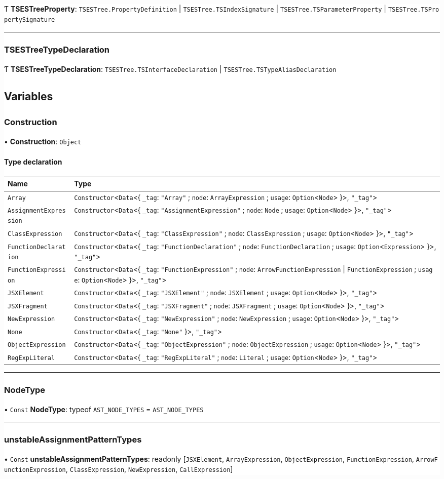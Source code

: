 Ƭ **TSESTreeProperty**: `TSESTree.PropertyDefinition` \| `TSESTree.TSIndexSignature` \| `TSESTree.TSParameterProperty` \| `TSESTree.TSPropertySignature`

---

### TSESTreeTypeDeclaration

Ƭ **TSESTreeTypeDeclaration**: `TSESTree.TSInterfaceDeclaration` \| `TSESTree.TSTypeAliasDeclaration`

## Variables

### Construction

• **Construction**: `Object`

#### Type declaration

| Name                   | Type                                                                                                                                                               |
| :--------------------- | :----------------------------------------------------------------------------------------------------------------------------------------------------------------- |
| `Array`                | `Constructor`\<`Data`\<\{ `_tag`: `"Array"` ; `node`: `ArrayExpression` ; `usage`: `Option`\<`Node`\> }\>, `"_tag"`\>                                              |
| `AssignmentExpression` | `Constructor`\<`Data`\<\{ `_tag`: `"AssignmentExpression"` ; `node`: `Node` ; `usage`: `Option`\<`Node`\> }\>, `"_tag"`\>                                          |
| `ClassExpression`      | `Constructor`\<`Data`\<\{ `_tag`: `"ClassExpression"` ; `node`: `ClassExpression` ; `usage`: `Option`\<`Node`\> }\>, `"_tag"`\>                                    |
| `FunctionDeclaration`  | `Constructor`\<`Data`\<\{ `_tag`: `"FunctionDeclaration"` ; `node`: `FunctionDeclaration` ; `usage`: `Option`\<`Expression`\> }\>, `"_tag"`\>                      |
| `FunctionExpression`   | `Constructor`\<`Data`\<\{ `_tag`: `"FunctionExpression"` ; `node`: `ArrowFunctionExpression` \| `FunctionExpression` ; `usage`: `Option`\<`Node`\> }\>, `"_tag"`\> |
| `JSXElement`           | `Constructor`\<`Data`\<\{ `_tag`: `"JSXElement"` ; `node`: `JSXElement` ; `usage`: `Option`\<`Node`\> }\>, `"_tag"`\>                                              |
| `JSXFragment`          | `Constructor`\<`Data`\<\{ `_tag`: `"JSXFragment"` ; `node`: `JSXFragment` ; `usage`: `Option`\<`Node`\> }\>, `"_tag"`\>                                            |
| `NewExpression`        | `Constructor`\<`Data`\<\{ `_tag`: `"NewExpression"` ; `node`: `NewExpression` ; `usage`: `Option`\<`Node`\> }\>, `"_tag"`\>                                        |
| `None`                 | `Constructor`\<`Data`\<\{ `_tag`: `"None"` }\>, `"_tag"`\>                                                                                                         |
| `ObjectExpression`     | `Constructor`\<`Data`\<\{ `_tag`: `"ObjectExpression"` ; `node`: `ObjectExpression` ; `usage`: `Option`\<`Node`\> }\>, `"_tag"`\>                                  |
| `RegExpLiteral`        | `Constructor`\<`Data`\<\{ `_tag`: `"RegExpLiteral"` ; `node`: `Literal` ; `usage`: `Option`\<`Node`\> }\>, `"_tag"`\>                                              |

---

### NodeType

• `Const` **NodeType**: typeof `AST_NODE_TYPES` = `AST_NODE_TYPES`

---

### unstableAssignmentPatternTypes

• `Const` **unstableAssignmentPatternTypes**: readonly [`JSXElement`, `ArrayExpression`, `ObjectExpression`, `FunctionExpression`, `ArrowFunctionExpression`, `ClassExpression`, `NewExpression`, `CallExpression`]
